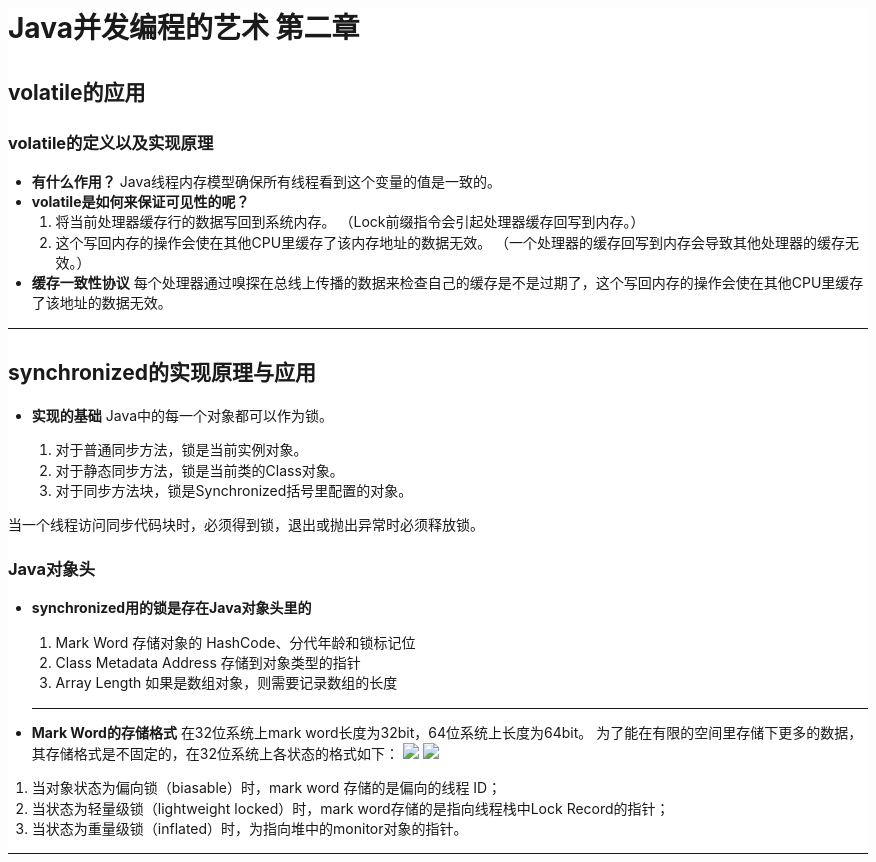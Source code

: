 # Java并发编程的艺术 第二章
## volatile的应用
### volatile的定义以及实现原理
* **有什么作用？**
Java线程内存模型确保所有线程看到这个变量的值是一致的。
* **volatile是如何来保证可见性的呢？**
    1. 将当前处理器缓存行的数据写回到系统内存。
   （Lock前缀指令会引起处理器缓存回写到内存。）
    2. 这个写回内存的操作会使在其他CPU里缓存了该内存地址的数据无效。
    （一个处理器的缓存回写到内存会导致其他处理器的缓存无效。）
* **缓存一致性协议**
每个处理器通过嗅探在总线上传播的数据来检查自己的缓存是不是过期了，这个写回内存的操作会使在其他CPU里缓存了该地址的数据无效。
***
## synchronized的实现原理与应用
* **实现的基础**
Java中的每一个对象都可以作为锁。
  
    1. 对于普通同步方法，锁是当前实例对象。
    2. 对于静态同步方法，锁是当前类的Class对象。
    3. 对于同步方法块，锁是Synchronized括号里配置的对象。
  
    

当一个线程访问同步代码块时，必须得到锁，退出或抛出异常时必须释放锁。

### Java对象头

* **synchronized用的锁是存在Java对象头里的**
    
    1. Mark Word
    存储对象的 HashCode、分代年龄和锁标记位
    2. Class Metadata Address
    存储到对象类型的指针
    3. Array Length
    如果是数组对象，则需要记录数组的长度
    
    ***
* **Mark Word的存储格式**
在32位系统上mark word长度为32bit，64位系统上长度为64bit。
为了能在有限的空间里存储下更多的数据，其存储格式是不固定的，在32位系统上各状态的格式如下：
![](https://github.com/Wayne-98/image/blob/master/Java%20Concurrent/MarkWord.png?raw=true)
![](https://github.com/Wayne-98/image/blob/master/Java%20Concurrent/MarkWord1.png?raw=true)

1. 当对象状态为偏向锁（biasable）时，mark word 存储的是偏向的线程 ID；
2. 当状态为轻量级锁（lightweight locked）时，mark word存储的是指向线程栈中Lock Record的指针；
3. 当状态为重量级锁（inflated）时，为指向堆中的monitor对象的指针。

***
